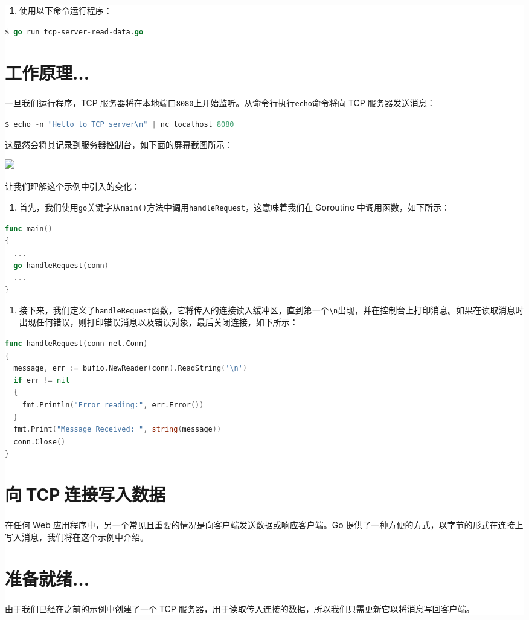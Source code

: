 1.  使用以下命令运行程序：

```go
$ go run tcp-server-read-data.go
```

# 工作原理…

一旦我们运行程序，TCP 服务器将在本地端口`8080`上开始监听。从命令行执行`echo`命令将向 TCP 服务器发送消息：

```go
$ echo -n "Hello to TCP server\n" | nc localhost 8080
```

这显然会将其记录到服务器控制台，如下面的屏幕截图所示：

![](https://github.com/OpenDocCN/freelearn-golang-zh/raw/master/docs/go-webdev-cb/img/e852ce37-88a6-4c6a-97c9-e00988ec7752.png)

让我们理解这个示例中引入的变化：

1.  首先，我们使用`go`关键字从`main()`方法中调用`handleRequest`，这意味着我们在 Goroutine 中调用函数，如下所示：

```go
func main() 
{
  ...
  go handleRequest(conn)
  ...
}
```

1.  接下来，我们定义了`handleRequest`函数，它将传入的连接读入缓冲区，直到第一个`\n`出现，并在控制台上打印消息。如果在读取消息时出现任何错误，则打印错误消息以及错误对象，最后关闭连接，如下所示：

```go
func handleRequest(conn net.Conn) 
{
  message, err := bufio.NewReader(conn).ReadString('\n')
  if err != nil 
  {
    fmt.Println("Error reading:", err.Error())
  }
  fmt.Print("Message Received: ", string(message))
  conn.Close()
}
```

# 向 TCP 连接写入数据

在任何 Web 应用程序中，另一个常见且重要的情况是向客户端发送数据或响应客户端。Go 提供了一种方便的方式，以字节的形式在连接上写入消息，我们将在这个示例中介绍。

# 准备就绪…

由于我们已经在之前的示例中创建了一个 TCP 服务器，用于读取传入连接的数据，所以我们只需更新它以将消息写回客户端。

